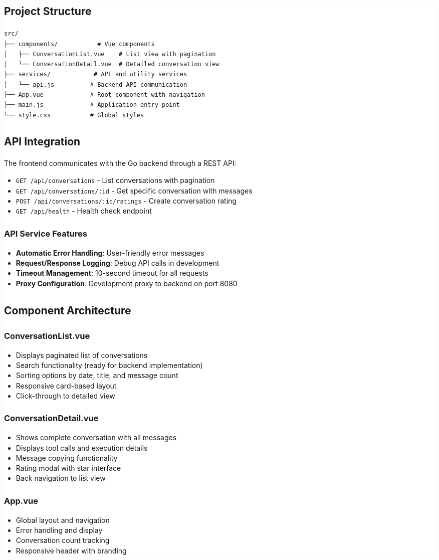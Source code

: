 ## Project Structure

```
src/
├── components/           # Vue components
│   ├── ConversationList.vue    # List view with pagination
│   └── ConversationDetail.vue  # Detailed conversation view
├── services/            # API and utility services
│   └── api.js          # Backend API communication
├── App.vue             # Root component with navigation
├── main.js             # Application entry point
└── style.css           # Global styles
```

## API Integration

The frontend communicates with the Go backend through a REST API:

- `GET /api/conversations` - List conversations with pagination
- `GET /api/conversations/:id` - Get specific conversation with messages
- `POST /api/conversations/:id/ratings` - Create conversation rating
- `GET /api/health` - Health check endpoint

### API Service Features

- **Automatic Error Handling**: User-friendly error messages
- **Request/Response Logging**: Debug API calls in development
- **Timeout Management**: 10-second timeout for all requests
- **Proxy Configuration**: Development proxy to backend on port 8080

## Component Architecture

### ConversationList.vue

- Displays paginated list of conversations
- Search functionality (ready for backend implementation)
- Sorting options by date, title, and message count
- Responsive card-based layout
- Click-through to detailed view

### ConversationDetail.vue

- Shows complete conversation with all messages
- Displays tool calls and execution details
- Message copying functionality
- Rating modal with star interface
- Back navigation to list view

### App.vue

- Global layout and navigation
- Error handling and display
- Conversation count tracking
- Responsive header with branding
